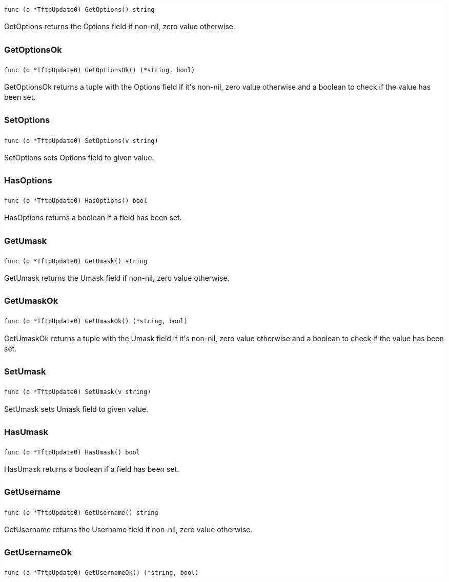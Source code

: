 `func (o *TftpUpdate0) GetOptions() string`

GetOptions returns the Options field if non-nil, zero value otherwise.

### GetOptionsOk

`func (o *TftpUpdate0) GetOptionsOk() (*string, bool)`

GetOptionsOk returns a tuple with the Options field if it's non-nil, zero value otherwise
and a boolean to check if the value has been set.

### SetOptions

`func (o *TftpUpdate0) SetOptions(v string)`

SetOptions sets Options field to given value.

### HasOptions

`func (o *TftpUpdate0) HasOptions() bool`

HasOptions returns a boolean if a field has been set.

### GetUmask

`func (o *TftpUpdate0) GetUmask() string`

GetUmask returns the Umask field if non-nil, zero value otherwise.

### GetUmaskOk

`func (o *TftpUpdate0) GetUmaskOk() (*string, bool)`

GetUmaskOk returns a tuple with the Umask field if it's non-nil, zero value otherwise
and a boolean to check if the value has been set.

### SetUmask

`func (o *TftpUpdate0) SetUmask(v string)`

SetUmask sets Umask field to given value.

### HasUmask

`func (o *TftpUpdate0) HasUmask() bool`

HasUmask returns a boolean if a field has been set.

### GetUsername

`func (o *TftpUpdate0) GetUsername() string`

GetUsername returns the Username field if non-nil, zero value otherwise.

### GetUsernameOk

`func (o *TftpUpdate0) GetUsernameOk() (*string, bool)`
